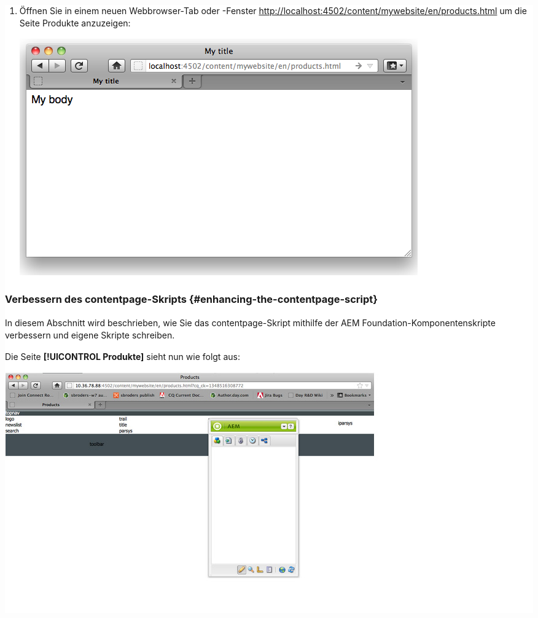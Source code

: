 1. Öffnen Sie in einem neuen Webbrowser-Tab oder -Fenster [http://localhost:4502/content/mywebsite/en/products.html](http://localhost:4502/content/mywebsite/en/products.html) um die Seite Produkte anzuzeigen:

   ![chlimage_1-113](assets/chlimage_1-113.png)

### Verbessern des contentpage-Skripts {#enhancing-the-contentpage-script}

In diesem Abschnitt wird beschrieben, wie Sie das contentpage-Skript mithilfe der AEM Foundation-Komponentenskripte verbessern und eigene Skripte schreiben.

Die Seite **[!UICONTROL Produkte]** sieht nun wie folgt aus:

![chlimage_1-4](assets/chlimage_1-4.jpeg)
